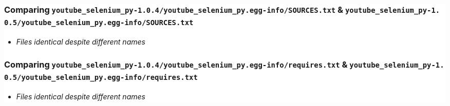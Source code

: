 ### Comparing `youtube_selenium_py-1.0.4/youtube_selenium_py.egg-info/SOURCES.txt` & `youtube_selenium_py-1.0.5/youtube_selenium_py.egg-info/SOURCES.txt`

 * *Files identical despite different names*

### Comparing `youtube_selenium_py-1.0.4/youtube_selenium_py.egg-info/requires.txt` & `youtube_selenium_py-1.0.5/youtube_selenium_py.egg-info/requires.txt`

 * *Files identical despite different names*

